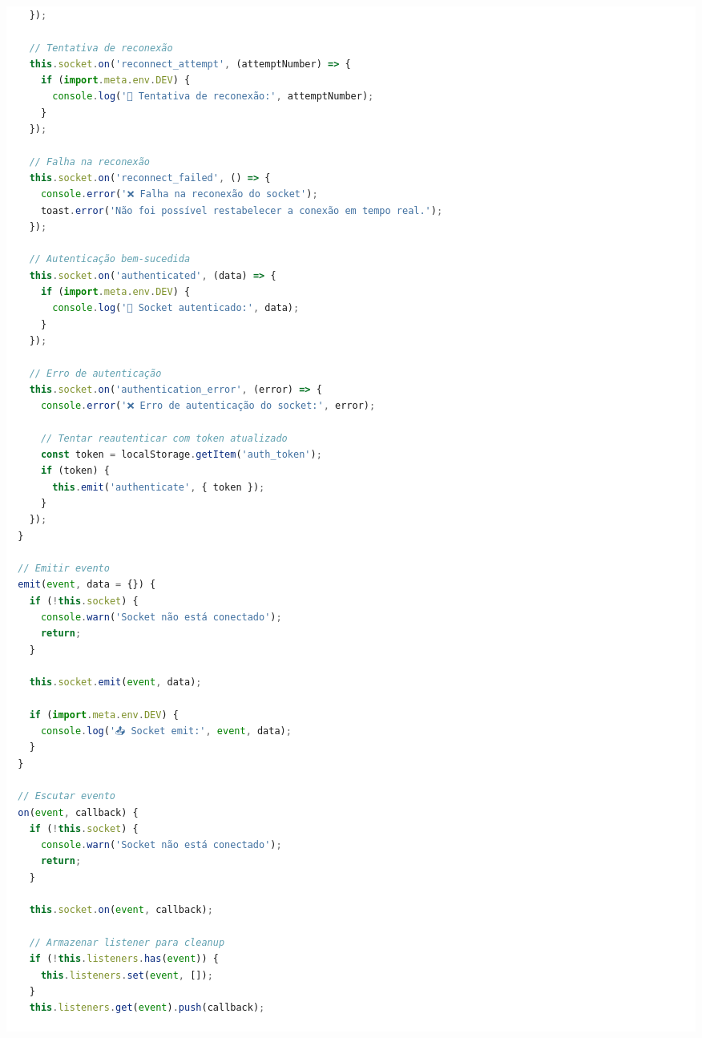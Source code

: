 ```javascript
    });
    
    // Tentativa de reconexão
    this.socket.on('reconnect_attempt', (attemptNumber) => {
      if (import.meta.env.DEV) {
        console.log('🔄 Tentativa de reconexão:', attemptNumber);
      }
    });
    
    // Falha na reconexão
    this.socket.on('reconnect_failed', () => {
      console.error('❌ Falha na reconexão do socket');
      toast.error('Não foi possível restabelecer a conexão em tempo real.');
    });
    
    // Autenticação bem-sucedida
    this.socket.on('authenticated', (data) => {
      if (import.meta.env.DEV) {
        console.log('🔐 Socket autenticado:', data);
      }
    });
    
    // Erro de autenticação
    this.socket.on('authentication_error', (error) => {
      console.error('❌ Erro de autenticação do socket:', error);
      
      // Tentar reautenticar com token atualizado
      const token = localStorage.getItem('auth_token');
      if (token) {
        this.emit('authenticate', { token });
      }
    });
  }
  
  // Emitir evento
  emit(event, data = {}) {
    if (!this.socket) {
      console.warn('Socket não está conectado');
      return;
    }
    
    this.socket.emit(event, data);
    
    if (import.meta.env.DEV) {
      console.log('📤 Socket emit:', event, data);
    }
  }
  
  // Escutar evento
  on(event, callback) {
    if (!this.socket) {
      console.warn('Socket não está conectado');
      return;
    }
    
    this.socket.on(event, callback);
    
    // Armazenar listener para cleanup
    if (!this.listeners.has(event)) {
      this.listeners.set(event, []);
    }
    this.listeners.get(event).push(callback);
    
```